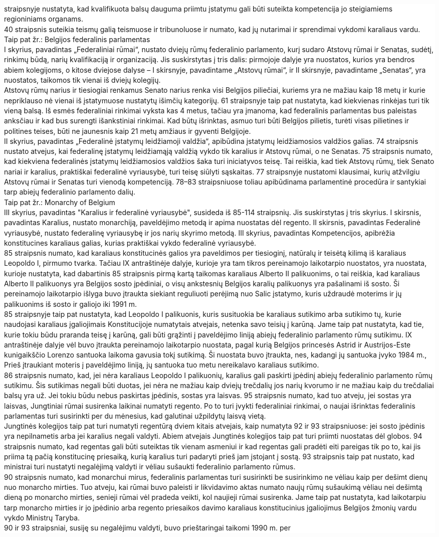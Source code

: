straipsnyje nustatyta, kad kvalifikuota balsų dauguma priimtu įstatymu gali būti suteikta kompetencija jo steigiamiems regioniniams organams.<br/>40 straipsnis suteikia teismų galią teismuose ir tribunoluose ir numato, kad jų nutarimai ir sprendimai vykdomi karaliaus vardu.<br/>Taip pat žr.: Belgijos federalinis parlamentas<br/>I skyrius, pavadintas „Federaliniai rūmai“, nustato dviejų rūmų federalinio parlamento, kurį sudaro Atstovų rūmai ir Senatas, sudėtį, rinkimų būdą, narių kvalifikaciją ir organizaciją. Jis suskirstytas į tris dalis: pirmojoje dalyje yra nuostatos, kurios yra bendros abiem kolegijoms, o kitose dviejose dalyse – I skirsnyje, pavadintame „Atstovų rūmai“, ir II skirsnyje, pavadintame „Senatas“, yra nuostatos, taikomos tik vienai iš dviejų kolegijų.<br/>Atstovų rūmų narius ir tiesiogiai renkamus Senato narius renka visi Belgijos piliečiai, kuriems yra ne mažiau kaip 18 metų ir kurie nepriklauso nė vienai iš įstatymuose nustatytų išimčių kategorijų. 61 straipsnyje taip pat nustatyta, kad kiekvienas rinkėjas turi tik vieną balsą. Iš esmės federaliniai rinkimai vyksta kas 4 metus, tačiau yra įmanoma, kad federalinis parlamentas bus paleistas anksčiau ir kad bus surengti išankstiniai rinkimai. Kad būtų išrinktas, asmuo turi būti Belgijos pilietis, turėti visas pilietines ir politines teises, būti ne jaunesnis kaip 21 metų amžiaus ir gyventi Belgijoje.<br/>II skyrius, pavadintas „Federalinė įstatymų leidžiamoji valdžia“, apibūdina įstatymų leidžiamosios valdžios galias. 74 straipsnis nustato atvejus, kai federalinę įstatymų leidžiamąją valdžią vykdo tik karalius ir Atstovų rūmai, o ne Senatas. 75 straipsnis numato, kad kiekviena federalinės įstatymų leidžiamosios valdžios šaka turi iniciatyvos teisę. Tai reiškia, kad tiek Atstovų rūmų, tiek Senato nariai ir karalius, praktiškai federalinė vyriausybė, turi teisę siūlyti sąskaitas. 77 straipsnyje nustatomi klausimai, kurių atžvilgiu Atstovų rūmai ir Senatas turi vienodą kompetenciją. 78–83 straipsniuose toliau apibūdinama parlamentinė procedūra ir santykiai tarp abiejų federalinio parlamento dalių.<br/>Taip pat žr.: Monarchy of Belgium<br/>III skyrius, pavadintas "Karalius ir federalinė vyriausybė", susideda iš 85-114 straipsnių. Jis suskirstytas į tris skyrius. I skirsnis, pavadintas Karalius, nustato monarchiją, paveldėjimo metodą ir apima nuostatas dėl regento. II skirsnis, pavadintas Federalinė vyriausybė, nustato federalinę vyriausybę ir jos narių skyrimo metodą. III skyrius, pavadintas Kompetencijos, apibrėžia konstitucines karaliaus galias, kurias praktiškai vykdo federalinė vyriausybė.<br/>85 straipsnis numato, kad karaliaus konstitucinės galios yra paveldimos per tiesioginį, natūralų ir teisėtą kilimą iš karaliaus Leopoldo I, pirmumo tvarka. Tačiau IX antraštinėje dalyje, kurioje yra tam tikros pereinamojo laikotarpio nuostatos, yra nuostata, kurioje nustatyta, kad dabartinis 85 straipsnis pirmą kartą taikomas karaliaus Alberto II palikuonims, o tai reiškia, kad karaliaus Alberto II palikuonys yra Belgijos sosto įpėdiniai, o visų ankstesnių Belgijos karalių palikuonys yra pašalinami iš sosto. Ši pereinamojo laikotarpio išlyga buvo įtraukta siekiant reguliuoti perėjimą nuo Salic įstatymo, kuris uždraudė moterims ir jų palikuonims iš sosto ir galiojo iki 1991 m.<br/>85 straipsnyje taip pat nustatyta, kad Leopoldo I palikuonis, kuris susituokia be karaliaus sutikimo arba sutikimo tų, kurie naudojasi karaliaus įgaliojimais Konstitucijoje numatytais atvejais, netenka savo teisių į karūną. Jame taip pat nustatyta, kad tie, kurie tokiu būdu praranda teisę į karūną, gali būti grąžinti į paveldėjimo liniją abiejų federalinio parlamento rūmų sutikimu. IX antraštinėje dalyje vėl buvo įtraukta pereinamojo laikotarpio nuostata, pagal kurią Belgijos princesės Astrid ir Austrijos-Este kunigaikščio Lorenzo santuoka laikoma gavusia tokį sutikimą. Ši nuostata buvo įtraukta, nes, kadangi jų santuoka įvyko 1984 m., Prieš įtraukiant moteris į paveldėjimo liniją, jų santuoka tuo metu nereikalavo karaliaus sutikimo.<br/>86 straipsnis numato, kad, jei nėra karaliaus Leopoldo I palikuonių, karalius gali paskirti įpėdinį abiejų federalinio parlamento rūmų sutikimu. Šis sutikimas negali būti duotas, jei nėra ne mažiau kaip dviejų trečdalių jos narių kvorumo ir ne mažiau kaip du trečdaliai balsų yra už. Jei tokiu būdu nebus paskirtas įpėdinis, sostas yra laisvas. 95 straipsnis numato, kad tuo atveju, jei sostas yra laisvas, Jungtiniai rūmai susirenka laikinai numatyti regento. Po to turi įvykti federaliniai rinkimai, o naujai išrinktas federalinis parlamentas turi susirinkti per du mėnesius, kad galutinai užpildytų laisvą vietą.<br/>Jungtinės kolegijos taip pat turi numatyti regentūrą dviem kitais atvejais, kaip numatyta 92 ir 93 straipsniuose: jei sosto įpėdinis yra nepilnametis arba jei karalius negali valdyti. Abiem atvejais Jungtinės kolegijos taip pat turi priimti nuostatas dėl globos. 94 straipsnis numato, kad regentas gali būti suteiktas tik vienam asmeniui ir kad regentas gali pradėti eiti pareigas tik po to, kai jis priima tą pačią konstitucinę priesaiką, kurią karalius turi padaryti prieš jam įstojant į sostą. 93 straipsnis taip pat nustato, kad ministrai turi nustatyti negalėjimą valdyti ir vėliau sušaukti federalinio parlamento rūmus.<br/>90 straipsnis numato, kad monarchui mirus, federalinis parlamentas turi susirinkti be susirinkimo ne vėliau kaip per dešimt dienų nuo monarcho mirties. Tuo atveju, kai rūmai buvo paleisti ir likvidavimo aktas numato naujų rūmų sušaukimą vėliau nei dešimtą dieną po monarcho mirties, senieji rūmai vėl pradeda veikti, kol naujieji rūmai susirenka. Jame taip pat nustatyta, kad laikotarpiu tarp monarcho mirties ir jo įpėdinio arba regento priesaikos davimo karaliaus konstitucinius įgaliojimus Belgijos žmonių vardu vykdo Ministrų Taryba.<br/>90 ir 93 straipsniai, susiję su negalėjimu valdyti, buvo prieštaringai taikomi 1990 m. per